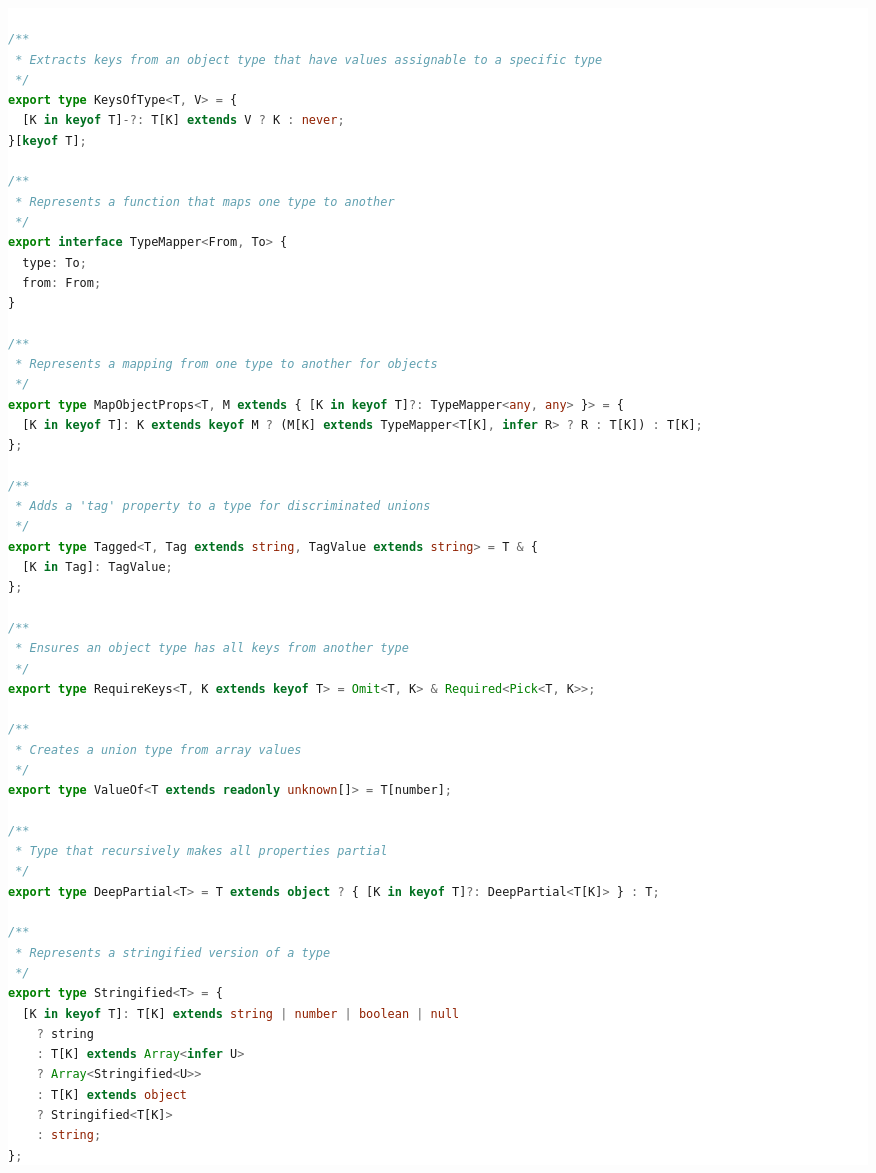 ```typescript

/**
 * Extracts keys from an object type that have values assignable to a specific type
 */
export type KeysOfType<T, V> = {
  [K in keyof T]-?: T[K] extends V ? K : never;
}[keyof T];

/**
 * Represents a function that maps one type to another
 */
export interface TypeMapper<From, To> {
  type: To;
  from: From;
}

/**
 * Represents a mapping from one type to another for objects
 */
export type MapObjectProps<T, M extends { [K in keyof T]?: TypeMapper<any, any> }> = {
  [K in keyof T]: K extends keyof M ? (M[K] extends TypeMapper<T[K], infer R> ? R : T[K]) : T[K];
};

/**
 * Adds a 'tag' property to a type for discriminated unions
 */
export type Tagged<T, Tag extends string, TagValue extends string> = T & {
  [K in Tag]: TagValue;
};

/**
 * Ensures an object type has all keys from another type
 */
export type RequireKeys<T, K extends keyof T> = Omit<T, K> & Required<Pick<T, K>>;

/**
 * Creates a union type from array values
 */
export type ValueOf<T extends readonly unknown[]> = T[number];

/**
 * Type that recursively makes all properties partial
 */
export type DeepPartial<T> = T extends object ? { [K in keyof T]?: DeepPartial<T[K]> } : T;

/**
 * Represents a stringified version of a type
 */
export type Stringified<T> = {
  [K in keyof T]: T[K] extends string | number | boolean | null
    ? string
    : T[K] extends Array<infer U>
    ? Array<Stringified<U>>
    : T[K] extends object
    ? Stringified<T[K]>
    : string;
};
```


  [key: string]: any;
  [P in K]: T[P];
  [P in K]: T;